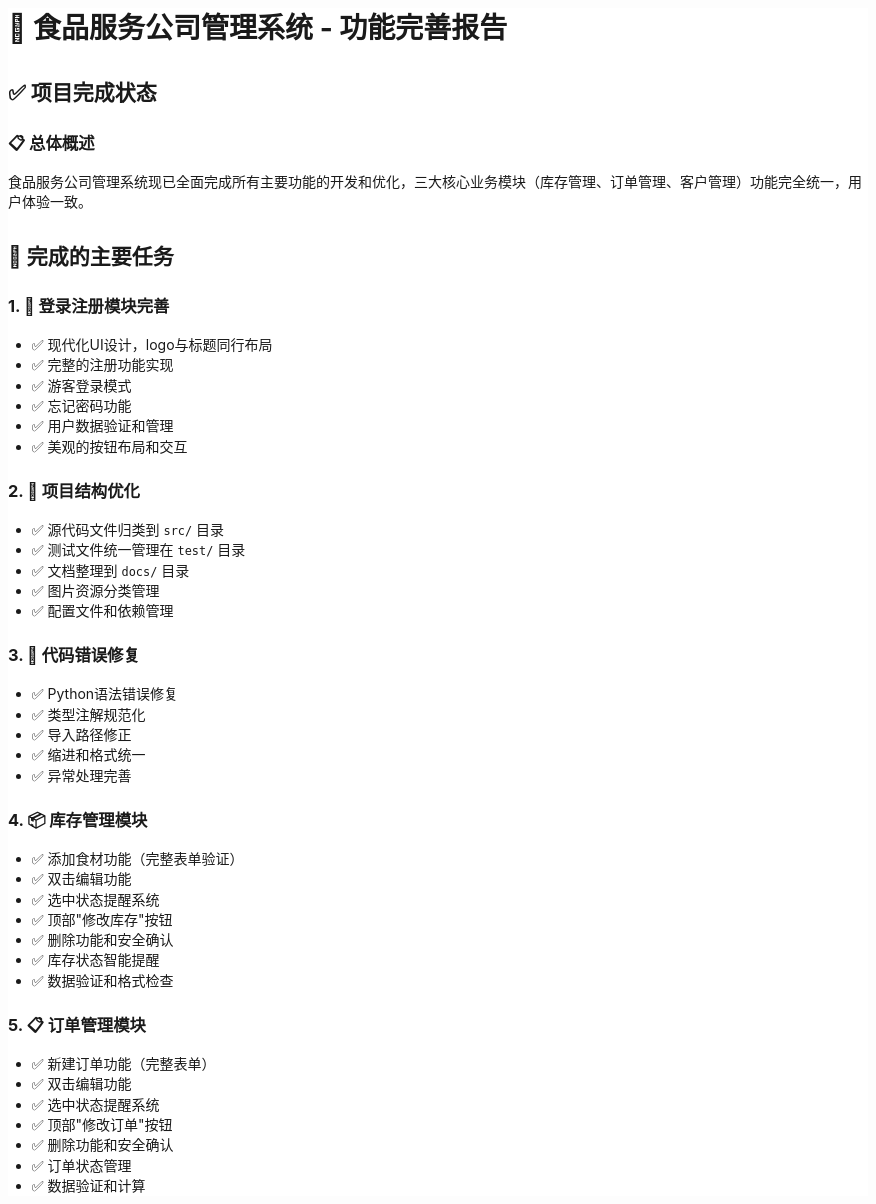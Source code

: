 # 🎉 食品服务公司管理系统 - 功能完善报告

## ✅ 项目完成状态

### 📋 总体概述
食品服务公司管理系统现已全面完成所有主要功能的开发和优化，三大核心业务模块（库存管理、订单管理、客户管理）功能完全统一，用户体验一致。

## 🎯 完成的主要任务

### 1. 🔐 登录注册模块完善
- ✅ 现代化UI设计，logo与标题同行布局
- ✅ 完整的注册功能实现
- ✅ 游客登录模式
- ✅ 忘记密码功能
- ✅ 用户数据验证和管理
- ✅ 美观的按钮布局和交互

### 2. 📁 项目结构优化
- ✅ 源代码文件归类到 `src/` 目录
- ✅ 测试文件统一管理在 `test/` 目录
- ✅ 文档整理到 `docs/` 目录
- ✅ 图片资源分类管理
- ✅ 配置文件和依赖管理

### 3. 🐛 代码错误修复
- ✅ Python语法错误修复
- ✅ 类型注解规范化
- ✅ 导入路径修正
- ✅ 缩进和格式统一
- ✅ 异常处理完善

### 4. 📦 库存管理模块
- ✅ 添加食材功能（完整表单验证）
- ✅ 双击编辑功能
- ✅ 选中状态提醒系统
- ✅ 顶部"修改库存"按钮
- ✅ 删除功能和安全确认
- ✅ 库存状态智能提醒
- ✅ 数据验证和格式检查

### 5. 📋 订单管理模块
- ✅ 新建订单功能（完整表单）
- ✅ 双击编辑功能
- ✅ 选中状态提醒系统
- ✅ 顶部"修改订单"按钮
- ✅ 删除功能和安全确认
- ✅ 订单状态管理
- ✅ 数据验证和计算
